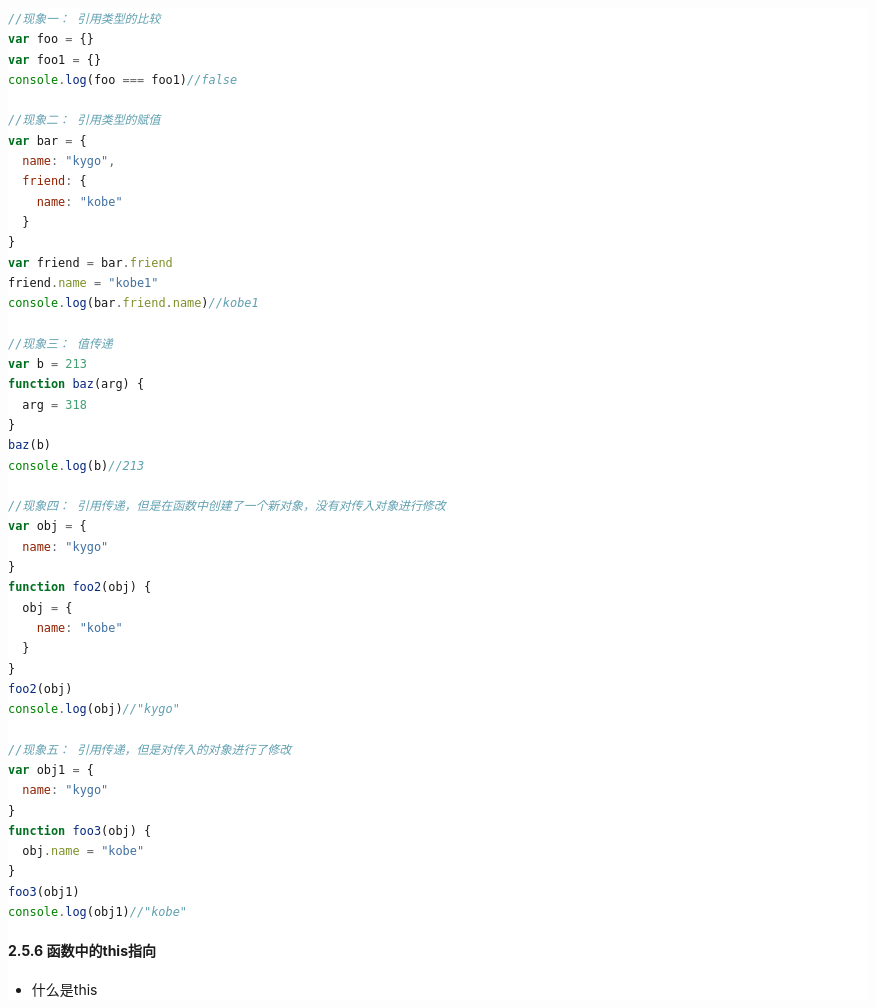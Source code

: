   ```javascript
  //现象一： 引用类型的比较
  var foo = {}
  var foo1 = {}
  console.log(foo === foo1)//false
  
  //现象二： 引用类型的赋值
  var bar = {
    name: "kygo",
    friend: {
      name: "kobe"
    }
  }
  var friend = bar.friend
  friend.name = "kobe1"
  console.log(bar.friend.name)//kobe1
  
  //现象三： 值传递
  var b = 213
  function baz(arg) {
    arg = 318
  }
  baz(b)
  console.log(b)//213
  
  //现象四： 引用传递，但是在函数中创建了一个新对象，没有对传入对象进行修改
  var obj = {
    name: "kygo"
  }
  function foo2(obj) {
    obj = {
      name: "kobe"
    }
  }
  foo2(obj)
  console.log(obj)//"kygo"
  
  //现象五： 引用传递，但是对传入的对象进行了修改
  var obj1 = {
    name: "kygo"
  }
  function foo3(obj) {
    obj.name = "kobe"
  }
  foo3(obj1)
  console.log(obj1)//"kobe"
  ```

  

#### 2.5.6 函数中的this指向

- 什么是this
